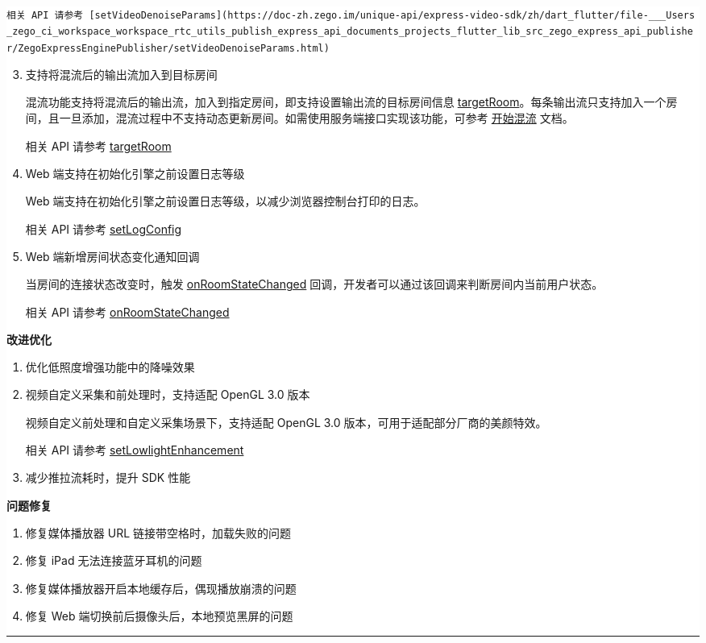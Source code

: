     相关 API 请参考 [setVideoDenoiseParams](https://doc-zh.zego.im/unique-api/express-video-sdk/zh/dart_flutter/file-___Users_zego_ci_workspace_workspace_rtc_utils_publish_express_api_documents_projects_flutter_lib_src_zego_express_api_publisher/ZegoExpressEnginePublisher/setVideoDenoiseParams.html)


3. 支持将混流后的输出流加入到目标房间

    混流功能支持将混流后的输出流，加入到指定房间，即支持设置输出流的目标房间信息 [targetRoom](https://doc-zh.zego.im/unique-api/express-video-sdk/zh/dart_flutter/file-___Users_zego_ci_workspace_workspace_rtc_utils_publish_express_api_documents_projects_flutter_lib_src_zego_express_defines/ZegoMixerOutput/targetRoom.html)。每条输出流只支持加入一个房间，且一旦添加，混流过程中不支持动态更新房间。如需使用服务端接口实现该功能，可参考 [开始混流](/real-time-video-server/api-reference/stream-mixing/start-mix) 文档。

    相关 API 请参考 [targetRoom](https://doc-zh.zego.im/unique-api/express-video-sdk/zh/dart_flutter/file-___Users_zego_ci_workspace_workspace_rtc_utils_publish_express_api_documents_projects_flutter_lib_src_zego_express_defines/ZegoMixerOutput/targetRoom.html)

4. Web 端支持在初始化引擎之前设置日志等级

    Web 端支持在初始化引擎之前设置日志等级，以减少浏览器控制台打印的日志。

    相关 API 请参考 [setLogConfig](https://doc-zh.zego.im/unique-api/express-video-sdk/zh/dart_flutter/file-___Users_zego_ci_workspace_workspace_rtc_utils_publish_express_api_documents_projects_flutter_lib_src_zego_express_api/ZegoExpressEngine/setLogConfig.html)

5. Web 端新增房间状态变化通知回调

    当房间的连接状态改变时，触发 [onRoomStateChanged](https://doc-zh.zego.im/unique-api/express-video-sdk/zh/dart_flutter/zego_express_engine/ZegoExpressEngine/onRoomStateChanged.html) 回调，开发者可以通过该回调来判断房间内当前用户状态。

    相关 API 请参考 [onRoomStateChanged](https://doc-zh.zego.im/unique-api/express-video-sdk/zh/dart_flutter/zego_express_engine/ZegoExpressEngine/onRoomStateChanged.html)

**改进优化**

1. 优化低照度增强功能中的降噪效果

2. 视频自定义采集和前处理时，支持适配 OpenGL 3.0 版本

    视频自定义前处理和自定义采集场景下，支持适配 OpenGL 3.0 版本，可用于适配部分厂商的美颜特效。

    相关 API 请参考 [setLowlightEnhancement](https://doc-zh.zego.im/unique-api/express-video-sdk/zh/dart_flutter/file-___Users_zego_ci_workspace_workspace_rtc_utils_publish_express_api_documents_projects_flutter_lib_src_zego_express_api_publisher/ZegoExpressEnginePublisher/setLowlightEnhancement.html)

3. 减少推拉流耗时，提升 SDK 性能

**问题修复**

1. 修复媒体播放器 URL 链接带空格时，加载失败的问题

2. 修复 iPad 无法连接蓝牙耳机的问题

3. 修复媒体播放器开启本地缓存后，偶现播放崩溃的问题

4. 修复 Web 端切换前后摄像头后，本地预览黑屏的问题



---


<a name="3.17.1"></a>
